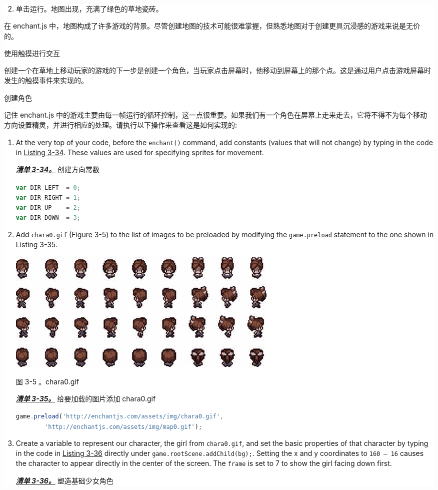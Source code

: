 2.  单击运行。地图出现，充满了绿色的草地瓷砖。

在 enchant.js 中，地图构成了许多游戏的背景。尽管创建地图的技术可能很难掌握，但熟悉地图对于创建更具沉浸感的游戏来说是无价的。

使用触摸进行交互

创建一个在草地上移动玩家的游戏的下一步是创建一个角色，当玩家点击屏幕时，他移动到屏幕上的那个点。这是通过用户点击游戏屏幕时发生的触摸事件来实现的。

创建角色

记住 enchant.js 中的游戏主要由每一帧运行的循环控制，这一点很重要。如果我们有一个角色在屏幕上走来走去，它将不得不为每个移动方向设置精灵，并进行相应的处理。请执行以下操作来查看这是如何实现的:

1.  At the very top of your code, before the `enchant()` command, add constants (values that will not change) by typing in the code in [Listing 3-34](#list34). These values are used for specifying sprites for movement.

    [***清单 3-34。***](#_list34) 创建方向常数

    ```js
    var DIR_LEFT  = 0;
    var DIR_RIGHT = 1;
    var DIR_UP    = 2;
    var DIR_DOWN  = 3;
    ```

2.  Add `chara0.gif` ([Figure 3-5](#Fig5)) to the list of images to be preloaded by modifying the `game.preload` statement to the one shown in [Listing 3-35](#list35).

    ![9781430247432_Fig03-05.jpg](img/9781430247432_Fig03-05.jpg)

    图 3-5 。chara0.gif

    [***清单 3-35。***](#_list35) 给要加载的图片添加 chara0.gif

    ```js
    game.preload('http://enchantjs.com/assets/img/chara0.gif',
            'http://enchantjs.com/assets/img/map0.gif');
    ```

3.  Create a variable to represent our character, the girl from `chara0.gif`, and set the basic properties of that character by typing in the code in [Listing 3-36](#list36) directly under `game.rootScene.addChild(bg);`. Setting the x and y coordinates to `160 – 16` causes the character to appear directly in the center of the screen. The `frame` is set to 7 to show the girl facing down first.

    [***清单 3-36。***](#_list36) 塑造基础少女角色
